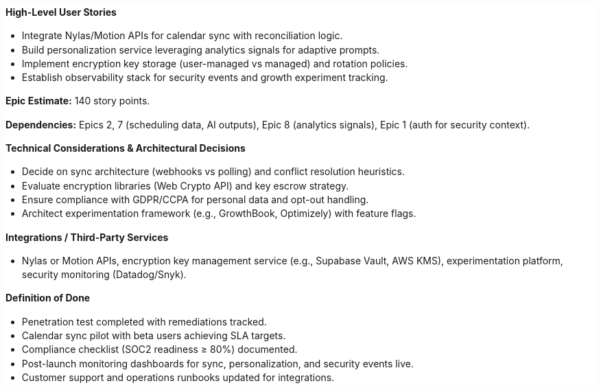 **High-Level User Stories**
- Integrate Nylas/Motion APIs for calendar sync with reconciliation logic.
- Build personalization service leveraging analytics signals for adaptive prompts.
- Implement encryption key storage (user-managed vs managed) and rotation policies.
- Establish observability stack for security events and growth experiment tracking.

**Epic Estimate:** 140 story points.

**Dependencies:** Epics 2, 7 (scheduling data, AI outputs), Epic 8 (analytics signals), Epic 1 (auth for security context).

**Technical Considerations & Architectural Decisions**
- Decide on sync architecture (webhooks vs polling) and conflict resolution heuristics.
- Evaluate encryption libraries (Web Crypto API) and key escrow strategy.
- Ensure compliance with GDPR/CCPA for personal data and opt-out handling.
- Architect experimentation framework (e.g., GrowthBook, Optimizely) with feature flags.

**Integrations / Third-Party Services**
- Nylas or Motion APIs, encryption key management service (e.g., Supabase Vault, AWS KMS), experimentation platform, security monitoring (Datadog/Snyk).

**Definition of Done**
- Penetration test completed with remediations tracked.
- Calendar sync pilot with beta users achieving SLA targets.
- Compliance checklist (SOC2 readiness ≥ 80%) documented.
- Post-launch monitoring dashboards for sync, personalization, and security events live.
- Customer support and operations runbooks updated for integrations.

